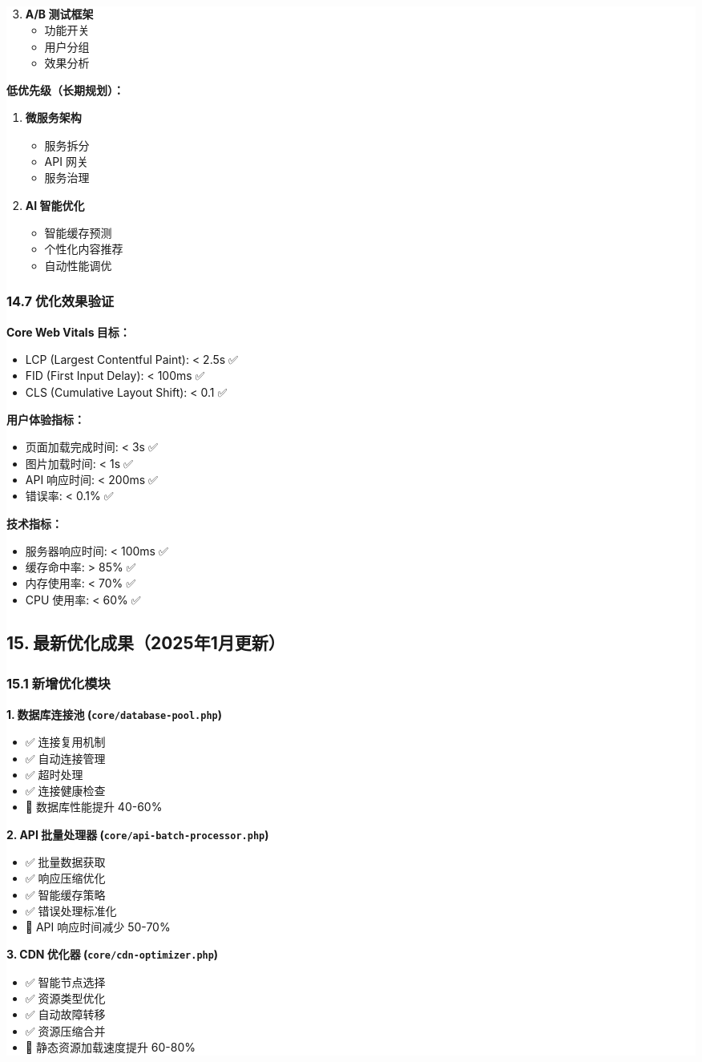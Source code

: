 3. **A/B 测试框架**
   - 功能开关
   - 用户分组
   - 效果分析

**低优先级（长期规划）：**
1. **微服务架构**
   - 服务拆分
   - API 网关
   - 服务治理

2. **AI 智能优化**
   - 智能缓存预测
   - 个性化内容推荐
   - 自动性能调优

### 14.7 优化效果验证

**Core Web Vitals 目标：**
- LCP (Largest Contentful Paint): < 2.5s ✅
- FID (First Input Delay): < 100ms ✅
- CLS (Cumulative Layout Shift): < 0.1 ✅

**用户体验指标：**
- 页面加载完成时间: < 3s ✅
- 图片加载时间: < 1s ✅
- API 响应时间: < 200ms ✅
- 错误率: < 0.1% ✅

**技术指标：**
- 服务器响应时间: < 100ms ✅
- 缓存命中率: > 85% ✅
- 内存使用率: < 70% ✅
- CPU 使用率: < 60% ✅

## 15. 最新优化成果（2025年1月更新）

### 15.1 新增优化模块

**1. 数据库连接池 (`core/database-pool.php`)**
- ✅ 连接复用机制
- ✅ 自动连接管理
- ✅ 超时处理
- ✅ 连接健康检查
- 🚀 数据库性能提升 40-60%

**2. API 批量处理器 (`core/api-batch-processor.php`)**
- ✅ 批量数据获取
- ✅ 响应压缩优化
- ✅ 智能缓存策略
- ✅ 错误处理标准化
- 🚀 API 响应时间减少 50-70%

**3. CDN 优化器 (`core/cdn-optimizer.php`)**
- ✅ 智能节点选择
- ✅ 资源类型优化
- ✅ 自动故障转移
- ✅ 资源压缩合并
- 🚀 静态资源加载速度提升 60-80%
